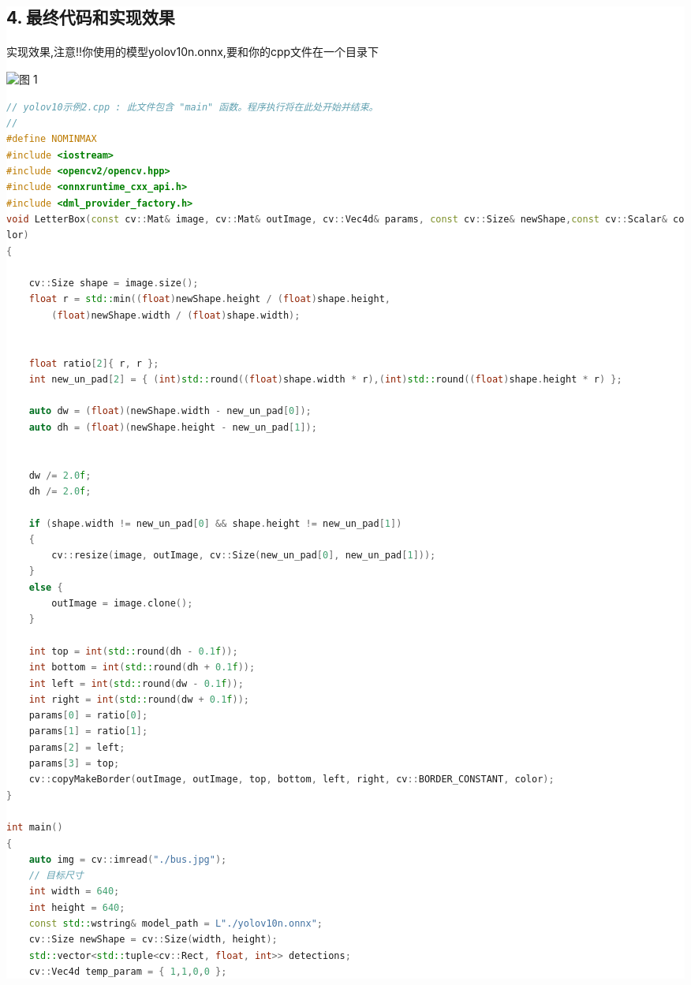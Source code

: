 ## 4. 最终代码和实现效果

实现效果,注意!!你使用的模型yolov10n.onnx,要和你的cpp文件在一个目录下

![图 1](../images/8dad5ec893bbbda86e46d1c0079d84c956ce2ec692ff16a786ec02ccca2e6f32.png)  

```C++
// yolov10示例2.cpp : 此文件包含 "main" 函数。程序执行将在此处开始并结束。
//
#define NOMINMAX
#include <iostream>
#include <opencv2/opencv.hpp>
#include <onnxruntime_cxx_api.h>
#include <dml_provider_factory.h>
void LetterBox(const cv::Mat& image, cv::Mat& outImage, cv::Vec4d& params, const cv::Size& newShape,const cv::Scalar& color)
{

	cv::Size shape = image.size();
	float r = std::min((float)newShape.height / (float)shape.height,
		(float)newShape.width / (float)shape.width);


	float ratio[2]{ r, r };
	int new_un_pad[2] = { (int)std::round((float)shape.width * r),(int)std::round((float)shape.height * r) };

	auto dw = (float)(newShape.width - new_un_pad[0]);
	auto dh = (float)(newShape.height - new_un_pad[1]);


	dw /= 2.0f;
	dh /= 2.0f;

	if (shape.width != new_un_pad[0] && shape.height != new_un_pad[1])
	{
		cv::resize(image, outImage, cv::Size(new_un_pad[0], new_un_pad[1]));
	}
	else {
		outImage = image.clone();
	}

	int top = int(std::round(dh - 0.1f));
	int bottom = int(std::round(dh + 0.1f));
	int left = int(std::round(dw - 0.1f));
	int right = int(std::round(dw + 0.1f));
	params[0] = ratio[0];
	params[1] = ratio[1];
	params[2] = left;
	params[3] = top;
	cv::copyMakeBorder(outImage, outImage, top, bottom, left, right, cv::BORDER_CONSTANT, color);
}

int main()
{
    auto img = cv::imread("./bus.jpg");
    // 目标尺寸
	int width = 640;
	int height = 640;
	const std::wstring& model_path = L"./yolov10n.onnx";
    cv::Size newShape = cv::Size(width, height);
	std::vector<std::tuple<cv::Rect, float, int>> detections;
	cv::Vec4d temp_param = { 1,1,0,0 };
```